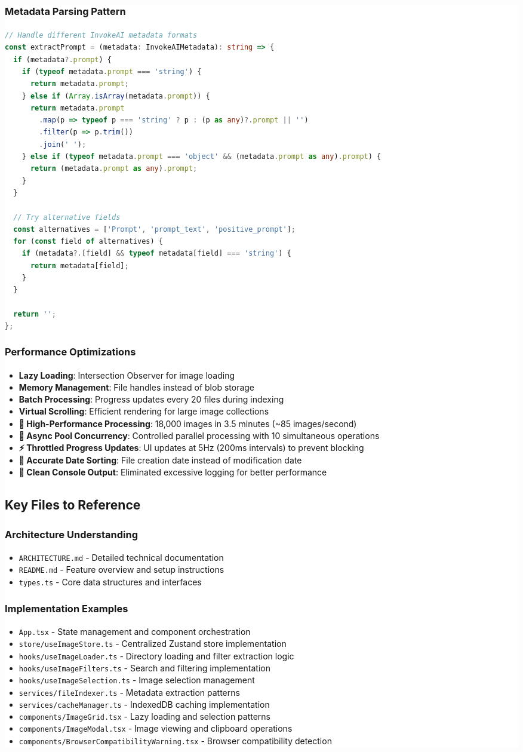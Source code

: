 
### Metadata Parsing Pattern
```typescript
// Handle different InvokeAI metadata formats
const extractPrompt = (metadata: InvokeAIMetadata): string => {
  if (metadata?.prompt) {
    if (typeof metadata.prompt === 'string') {
      return metadata.prompt;
    } else if (Array.isArray(metadata.prompt)) {
      return metadata.prompt
        .map(p => typeof p === 'string' ? p : (p as any)?.prompt || '')
        .filter(p => p.trim())
        .join(' ');
    } else if (typeof metadata.prompt === 'object' && (metadata.prompt as any).prompt) {
      return (metadata.prompt as any).prompt;
    }
  }
  
  // Try alternative fields
  const alternatives = ['Prompt', 'prompt_text', 'positive_prompt'];
  for (const field of alternatives) {
    if (metadata?.[field] && typeof metadata[field] === 'string') {
      return metadata[field];
    }
  }
  
  return '';
};
```

### Performance Optimizations
- **Lazy Loading**: Intersection Observer for image loading
- **Memory Management**: File handles instead of blob storage
- **Batch Processing**: Progress updates every 20 files during indexing
- **Virtual Scrolling**: Efficient rendering for large image collections
- **🚀 High-Performance Processing**: 18,000 images in 3.5 minutes (~85 images/second)
- **🔄 Async Pool Concurrency**: Controlled parallel processing with 10 simultaneous operations
- **⚡ Throttled Progress Updates**: UI updates at 5Hz (200ms intervals) to prevent blocking
- **📅 Accurate Date Sorting**: File creation date instead of modification date
- **🧹 Clean Console Output**: Eliminated excessive logging for better performance

## Key Files to Reference

### Architecture Understanding
- `ARCHITECTURE.md` - Detailed technical documentation
- `README.md` - Feature overview and setup instructions
- `types.ts` - Core data structures and interfaces

### Implementation Examples
- `App.tsx` - State management and component orchestration
- `store/useImageStore.ts` - Centralized Zustand store implementation
- `hooks/useImageLoader.ts` - Directory loading and filter extraction logic
- `hooks/useImageFilters.ts` - Search and filtering implementation
- `hooks/useImageSelection.ts` - Image selection management
- `services/fileIndexer.ts` - Metadata extraction patterns
- `services/cacheManager.ts` - IndexedDB caching implementation
- `components/ImageGrid.tsx` - Lazy loading and selection patterns
- `components/ImageModal.tsx` - Image viewing and clipboard operations
- `components/BrowserCompatibilityWarning.tsx` - Browser compatibility detection
